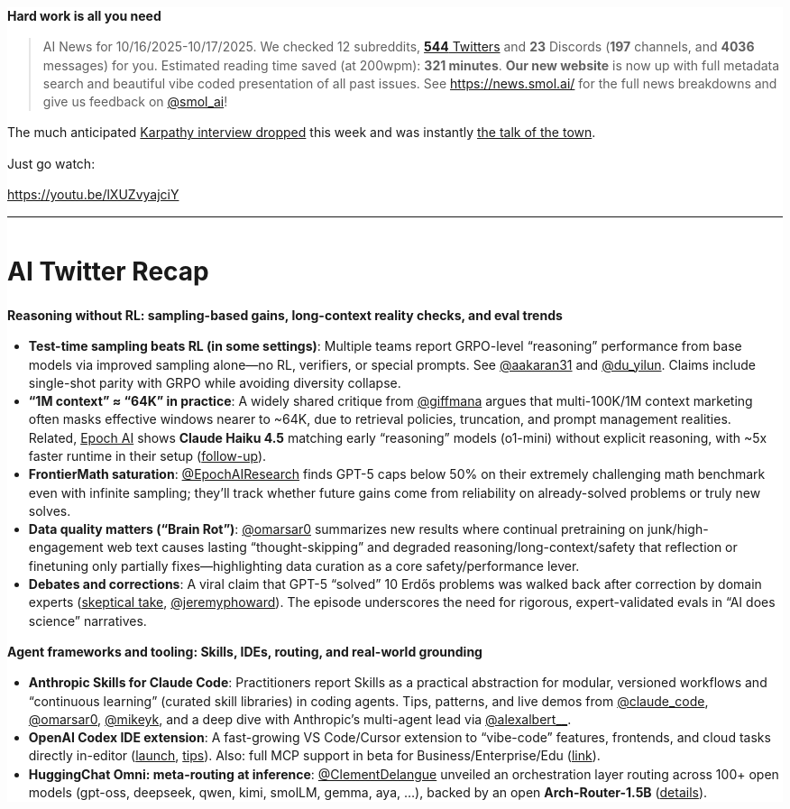 

**Hard work is all you need**

> AI News for 10/16/2025-10/17/2025. We checked 12 subreddits, [**544** Twitters](https://twitter.com/i/lists/1585430245762441216) and **23** Discords (**197** channels, and **4036** messages) for you. Estimated reading time saved (at 200wpm): **321 minutes**. **Our new website** is now up with full metadata search and beautiful vibe coded presentation of all past issues. See https://news.smol.ai/ for the full news breakdowns and give us feedback on [@smol_ai](https://x.com/Smol_AI)!


The much anticipated [Karpathy interview dropped](https://www.dwarkesh.com/p/andrej-karpathy) this week and was instantly [the talk of the town](https://x.com/karpathy/status/1979644538185752935).

Just go watch:

https://youtu.be/lXUZvyajciY

---

# AI Twitter Recap

**Reasoning without RL: sampling-based gains, long-context reality checks, and eval trends**

- **Test-time sampling beats RL (in some settings)**: Multiple teams report GRPO-level “reasoning” performance from base models via improved sampling alone—no RL, verifiers, or special prompts. See [@aakaran31](https://twitter.com/aakaran31/status/1979194052697280712) and [@du_yilun](https://twitter.com/du_yilun/status/1979204038043537559). Claims include single-shot parity with GRPO while avoiding diversity collapse.
- **“1M context” ≈ “64K” in practice**: A widely shared critique from [@giffmana](https://twitter.com/giffmana/status/1979088247323046317) argues that multi-100K/1M context marketing often masks effective windows nearer to ~64K, due to retrieval policies, truncation, and prompt management realities. Related, [Epoch AI](https://twitter.com/EpochAIResearch/status/1979243291830030358) shows **Claude Haiku 4.5** matching early “reasoning” models (o1-mini) without explicit reasoning, with ~5x faster runtime in their setup ([follow-up](https://twitter.com/EpochAIResearch/status/1979243316693864455)).
- **FrontierMath saturation**: [@EpochAIResearch](https://twitter.com/EpochAIResearch/status/1979229992329560197) finds GPT-5 caps below 50% on their extremely challenging math benchmark even with infinite sampling; they’ll track whether future gains come from reliability on already-solved problems or truly new solves.
- **Data quality matters (“Brain Rot”)**: [@omarsar0](https://twitter.com/omarsar0/status/1979217719082774873) summarizes new results where continual pretraining on junk/high-engagement web text causes lasting “thought-skipping” and degraded reasoning/long-context/safety that reflection or finetuning only partially fixes—highlighting data curation as a core safety/performance lever.
- **Debates and corrections**: A viral claim that GPT-5 “solved” 10 Erdős problems was walked back after correction by domain experts ([skeptical take](https://twitter.com/StefanFSchubert/status/1979265669427306507), [@jeremyphoward](https://twitter.com/jeremyphoward/status/1979291259828343183)). The episode underscores the need for rigorous, expert-validated evals in “AI does science” narratives.

**Agent frameworks and tooling: Skills, IDEs, routing, and real-world grounding**

- **Anthropic Skills for Claude Code**: Practitioners report Skills as a practical abstraction for modular, versioned workflows and “continuous learning” (curated skill libraries) in coding agents. Tips, patterns, and live demos from [@claude_code](https://twitter.com/claude_code/status/1979098301694681186), [@omarsar0](https://twitter.com/omarsar0/status/1979242073372164306), [@mikeyk](https://twitter.com/mikeyk/status/1979287808834679187), and a deep dive with Anthropic’s multi-agent lead via [@alexalbert__](https://twitter.com/alexalbert__/status/1979244443682377804).
- **OpenAI Codex IDE extension**: A fast-growing VS Code/Cursor extension to “vibe-code” features, frontends, and cloud tasks directly in-editor ([launch](https://twitter.com/OpenAIDevs/status/1979228278742507630), [tips](https://twitter.com/gdb/status/1979268596267438588)). Also: full MCP support in beta for Business/Enterprise/Edu ([link](https://twitter.com/OpenAIDevs/status/1979263194695897353)).
- **HuggingChat Omni: meta-routing at inference**: [@ClementDelangue](https://twitter.com/ClementDelangue/status/1979230512343585279) unveiled an orchestration layer routing across 100+ open models (gpt-oss, deepseek, qwen, kimi, smolLM, gemma, aya, …), backed by an open **Arch-Router-1.5B** ([details](https://twitter.com/ClementDelangue/status/1979256873669849195)).